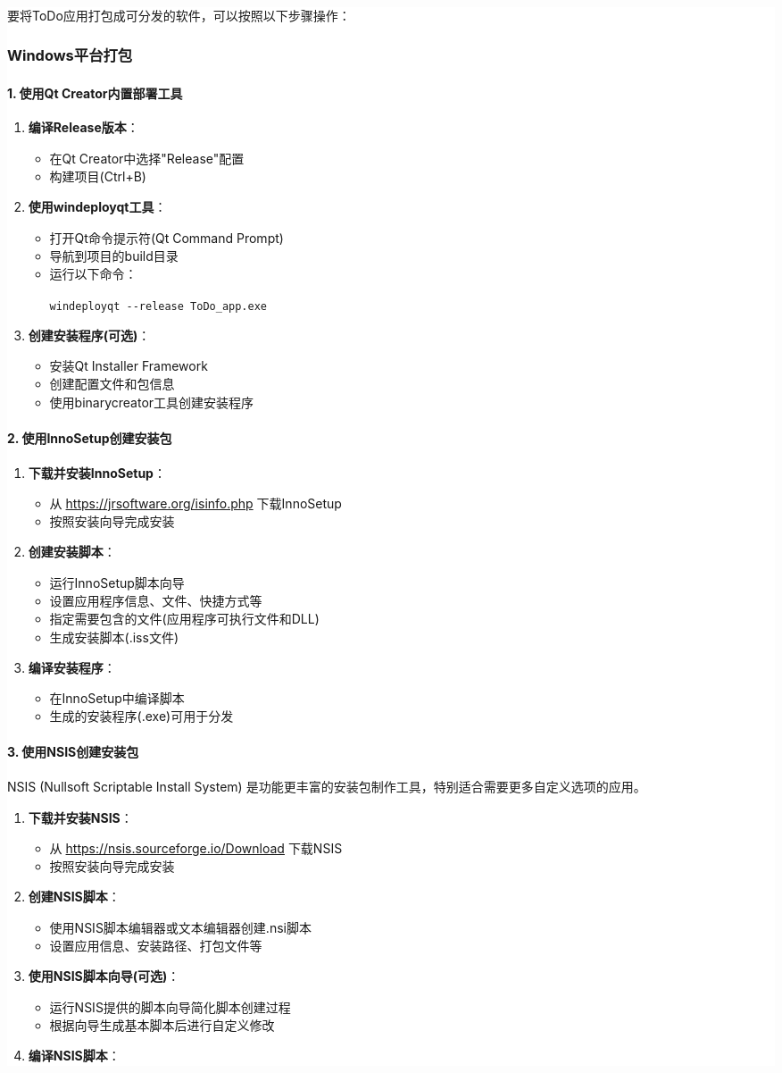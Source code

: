 要将ToDo应用打包成可分发的软件，可以按照以下步骤操作：

### Windows平台打包

#### 1. 使用Qt Creator内置部署工具

1. **编译Release版本**：

   - 在Qt Creator中选择"Release"配置
   - 构建项目(Ctrl+B)
2. **使用windeployqt工具**：

   - 打开Qt命令提示符(Qt Command Prompt)
   - 导航到项目的build目录
   - 运行以下命令：
     ```
     windeployqt --release ToDo_app.exe
     ```
3. **创建安装程序(可选)**：

   - 安装Qt Installer Framework
   - 创建配置文件和包信息
   - 使用binarycreator工具创建安装程序

#### 2. 使用InnoSetup创建安装包

1. **下载并安装InnoSetup**：

   - 从 https://jrsoftware.org/isinfo.php 下载InnoSetup
   - 按照安装向导完成安装
2. **创建安装脚本**：

   - 运行InnoSetup脚本向导
   - 设置应用程序信息、文件、快捷方式等
   - 指定需要包含的文件(应用程序可执行文件和DLL)
   - 生成安装脚本(.iss文件)
3. **编译安装程序**：

   - 在InnoSetup中编译脚本
   - 生成的安装程序(.exe)可用于分发

#### 3. 使用NSIS创建安装包

NSIS (Nullsoft Scriptable Install System) 是功能更丰富的安装包制作工具，特别适合需要更多自定义选项的应用。

1. **下载并安装NSIS**：

   - 从 https://nsis.sourceforge.io/Download 下载NSIS
   - 按照安装向导完成安装
2. **创建NSIS脚本**：

   - 使用NSIS脚本编辑器或文本编辑器创建.nsi脚本
   - 设置应用信息、安装路径、打包文件等
3. **使用NSIS脚本向导(可选)**：

   - 运行NSIS提供的脚本向导简化脚本创建过程
   - 根据向导生成基本脚本后进行自定义修改
4. **编译NSIS脚本**：
